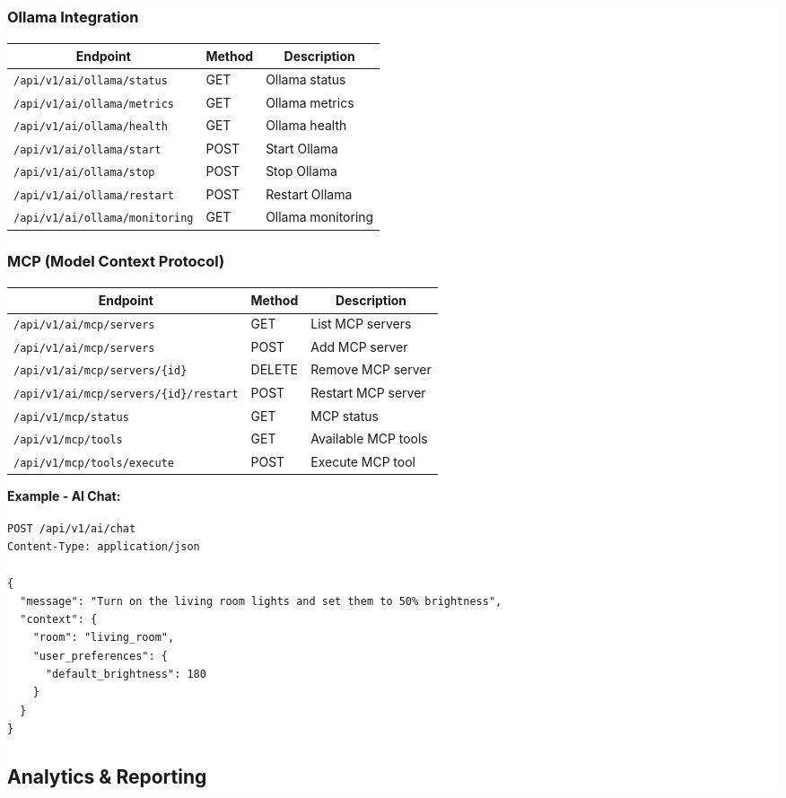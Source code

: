 ### Ollama Integration

| Endpoint | Method | Description |
|----------|--------|-------------|
| `/api/v1/ai/ollama/status` | GET | Ollama status |
| `/api/v1/ai/ollama/metrics` | GET | Ollama metrics |
| `/api/v1/ai/ollama/health` | GET | Ollama health |
| `/api/v1/ai/ollama/start` | POST | Start Ollama |
| `/api/v1/ai/ollama/stop` | POST | Stop Ollama |
| `/api/v1/ai/ollama/restart` | POST | Restart Ollama |
| `/api/v1/ai/ollama/monitoring` | GET | Ollama monitoring |

### MCP (Model Context Protocol)

| Endpoint | Method | Description |
|----------|--------|-------------|
| `/api/v1/ai/mcp/servers` | GET | List MCP servers |
| `/api/v1/ai/mcp/servers` | POST | Add MCP server |
| `/api/v1/ai/mcp/servers/{id}` | DELETE | Remove MCP server |
| `/api/v1/ai/mcp/servers/{id}/restart` | POST | Restart MCP server |
| `/api/v1/mcp/status` | GET | MCP status |
| `/api/v1/mcp/tools` | GET | Available MCP tools |
| `/api/v1/mcp/tools/execute` | POST | Execute MCP tool |

**Example - AI Chat:**
```http
POST /api/v1/ai/chat
Content-Type: application/json

{
  "message": "Turn on the living room lights and set them to 50% brightness",
  "context": {
    "room": "living_room",
    "user_preferences": {
      "default_brightness": 180
    }
  }
}
```

## Analytics & Reporting
